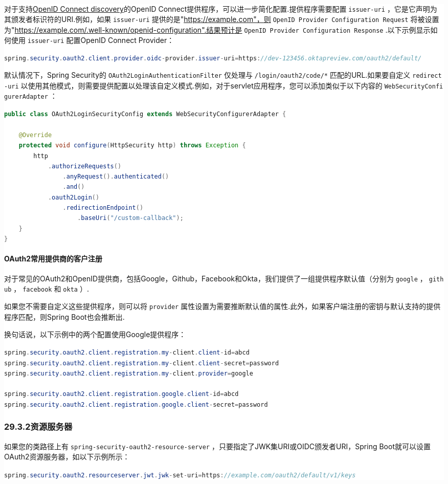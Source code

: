 对于支持[OpenID Connect discovery](https://openid.net/specs/openid-connect-discovery-1_0.html)的OpenID Connect提供程序，可以进一步简化配置.提供程序需要配置 `issuer-uri` ，它是它声明为其颁发者标识符的URI.例如，如果 `issuer-uri` 提供的是"https://example.com"，则 `OpenID Provider Configuration Request` 将被设置为"https://example.com/.well-known/openid-configuration".结果预计是 `OpenID Provider Configuration Response` .以下示例显示如何使用 `issuer-uri` 配置OpenID Connect Provider：

```java
spring.security.oauth2.client.provider.oidc-provider.issuer-uri=https://dev-123456.oktapreview.com/oauth2/default/
```

默认情况下，Spring Security的 `OAuth2LoginAuthenticationFilter` 仅处理与 `/login/oauth2/code/*` 匹配的URL.如果要自定义 `redirect-uri` 以使用其他模式，则需要提供配置以处理该自定义模式.例如，对于servlet应用程序，您可以添加类似于以下内容的 `WebSecurityConfigurerAdapter` ：

```java
public class OAuth2LoginSecurityConfig extends WebSecurityConfigurerAdapter {

	@Override
	protected void configure(HttpSecurity http) throws Exception {
		http
			.authorizeRequests()
				.anyRequest().authenticated()
				.and()
			.oauth2Login()
				.redirectionEndpoint()
					.baseUri("/custom-callback");
	}
}
```

#### OAuth2常用提供商的客户注册

对于常见的OAuth2和OpenID提供商，包括Google，Github，Facebook和Okta，我们提供了一组提供程序默认值（分别为 `google` ， `github` ， `facebook` 和 `okta` ）.

如果您不需要自定义这些提供程序，则可以将 `provider` 属性设置为需要推断默认值的属性.此外，如果客户端注册的密钥与默认支持的提供程序匹配，则Spring Boot也会推断出.

换句话说，以下示例中的两个配置使用Google提供程序：

```java
spring.security.oauth2.client.registration.my-client.client-id=abcd
spring.security.oauth2.client.registration.my-client.client-secret=password
spring.security.oauth2.client.registration.my-client.provider=google

spring.security.oauth2.client.registration.google.client-id=abcd
spring.security.oauth2.client.registration.google.client-secret=password
```

### 29.3.2资源服务器

如果您的类路径上有 `spring-security-oauth2-resource-server` ，只要指定了JWK集URI或OIDC颁发者URI，Spring Boot就可以设置OAuth2资源服务器，如以下示例所示：

```java
spring.security.oauth2.resourceserver.jwt.jwk-set-uri=https://example.com/oauth2/default/v1/keys
```
